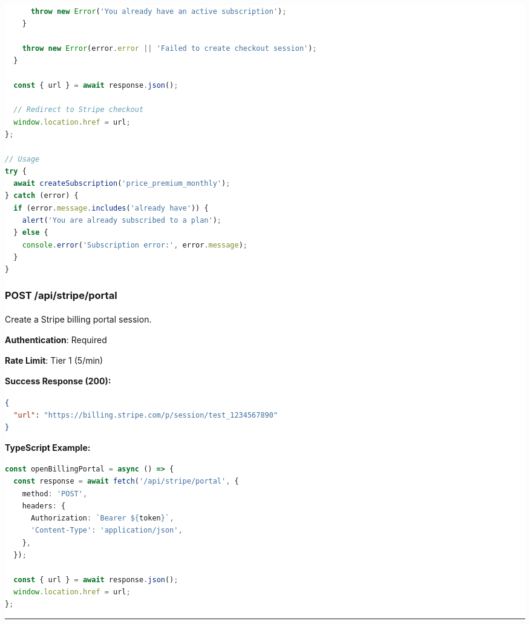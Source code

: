 ```typescript
      throw new Error('You already have an active subscription');
    }

    throw new Error(error.error || 'Failed to create checkout session');
  }

  const { url } = await response.json();

  // Redirect to Stripe checkout
  window.location.href = url;
};

// Usage
try {
  await createSubscription('price_premium_monthly');
} catch (error) {
  if (error.message.includes('already have')) {
    alert('You are already subscribed to a plan');
  } else {
    console.error('Subscription error:', error.message);
  }
}
```

### POST /api/stripe/portal

Create a Stripe billing portal session.

**Authentication**: Required

**Rate Limit**: Tier 1 (5/min)

**Success Response (200):**

```json
{
  "url": "https://billing.stripe.com/p/session/test_1234567890"
}
```

**TypeScript Example:**

```typescript
const openBillingPortal = async () => {
  const response = await fetch('/api/stripe/portal', {
    method: 'POST',
    headers: {
      Authorization: `Bearer ${token}`,
      'Content-Type': 'application/json',
    },
  });

  const { url } = await response.json();
  window.location.href = url;
};
```

---